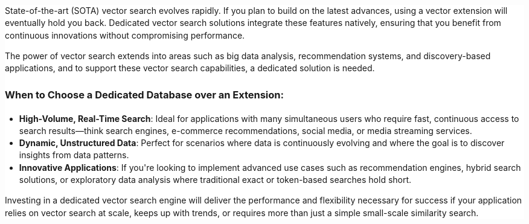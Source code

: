 State-of-the-art (SOTA) vector search evolves rapidly. If you plan to build on the latest advances, using a vector extension will eventually hold you back. Dedicated vector search solutions integrate these features natively, ensuring that you benefit from continuous innovations without compromising performance.

The power of vector search extends into areas such as big data analysis, recommendation systems, and discovery-based applications, and to support these vector search capabilities, a dedicated solution is needed.

### When to Choose a Dedicated Database over an Extension:

- **High-Volume, Real-Time Search**: Ideal for applications with many simultaneous users who require fast, continuous access to search results—think search engines, e-commerce recommendations, social media, or media streaming services.
- **Dynamic, Unstructured Data**: Perfect for scenarios where data is continuously evolving and where the goal is to discover insights from data patterns.
- **Innovative Applications**: If you're looking to implement advanced use cases such as recommendation engines, hybrid search solutions, or exploratory data analysis where traditional exact or token-based searches hold short.

Investing in a dedicated vector search engine will deliver the performance and flexibility necessary for success if your application relies on vector search at scale, keeps up with trends, or requires more than just a simple small-scale similarity search.
